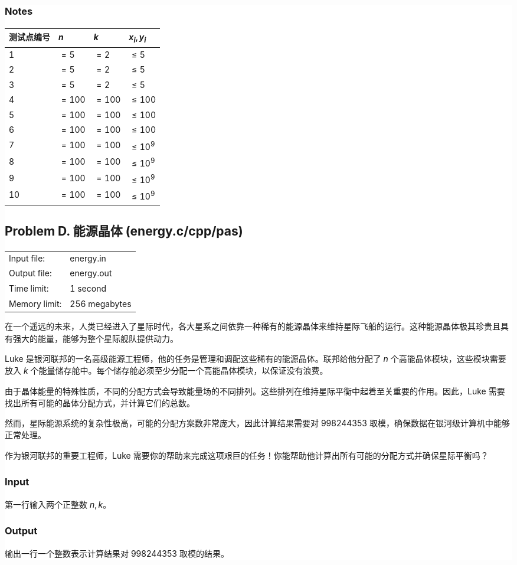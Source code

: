 

### Notes

| 测试点编号 | $n$    | $k$    | $x_i, y_i$  |
| :--------- | :----- | :----- | :---------- |
| 1          | $=5$   | $=2$   | $\leq 5$    |
| 2          | $=5$   | $=2$   | $\leq 5$    |
| 3          | $=5$   | $=2$   | $\leq 5$    |
| 4          | $=100$ | $=100$ | $\leq 100$  |
| 5          | $=100$ | $=100$ | $\leq 100$  |
| 6          | $=100$ | $=100$ | $\leq 100$  |
| 7          | $=100$ | $=100$ | $\leq 10^9$ |
| 8          | $=100$ | $=100$ | $\leq 10^9$ |
| 9          | $=100$ | $=100$ | $\leq 10^9$ |
| 10         | $=100$ | $=100$ | $\leq 10^9$ |

## Problem D. 能源晶体 (energy.c/cpp/pas)

|               |               |
| :------------ | :------------ |
| Input file:   | energy.in     |
| Output file:  | energy.out    |
| Time limit:   | 1 second      |
| Memory limit: | 256 megabytes |

在一个遥远的未来，人类已经进入了星际时代，各大星系之间依靠一种稀有的能源晶体来维持星际飞船的运行。这种能源晶体极其珍贵且具有强大的能量，能够为整个星际舰队提供动力。

Luke 是银河联邦的一名高级能源工程师，他的任务是管理和调配这些稀有的能源晶体。联邦给他分配了 $n$ 个高能晶体模块，这些模块需要放入 $k$ 个能量储存舱中。每个储存舱必须至少分配一个高能晶体模块，以保证没有浪费。

由于晶体能量的特殊性质，不同的分配方式会导致能量场的不同排列。这些排列在维持星际平衡中起着至关重要的作用。因此，Luke 需要找出所有可能的晶体分配方式，并计算它们的总数。

然而，星际能源系统的复杂性极高，可能的分配方案数非常庞大，因此计算结果需要对 $998244353$ 取模，确保数据在银河级计算机中能够正常处理。

作为银河联邦的重要工程师，Luke 需要你的帮助来完成这项艰巨的任务！你能帮助他计算出所有可能的分配方式并确保星际平衡吗？

### Input

第一行输入两个正整数 $n, k$。

### Output

输出一行一个整数表示计算结果对 $998244353$ 取模的结果。
